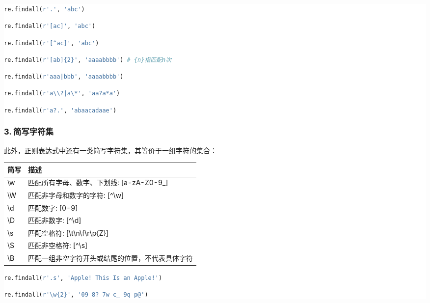 
```python
re.findall(r'.', 'abc')
```


```python
re.findall(r'[ac]', 'abc')
```


```python
re.findall(r'[^ac]', 'abc')
```


```python
re.findall(r'[ab]{2}', 'aaaabbbb') # {n}指匹配n次
```


```python
re.findall(r'aaa|bbb', 'aaaabbbb')
```


```python
re.findall(r'a\\?|a\*', 'aa?a*a')
```


```python
re.findall(r'a?.', 'abaacadaae')
```

### 3. 简写字符集
此外，正则表达式中还有一类简写字符集，其等价于一组字符的集合：

|简写    |  描述 |
| :-----| :---- |
|\\w     |   匹配所有字母、数字、下划线: \[a-zA-Z0-9\_\] |
|\\W     |   匹配非字母和数字的字符: \[^\\w\]|
|\\d     |   匹配数字: \[0-9\]|
|\\D   |     匹配非数字: \[^\\d\]|
|\\s    |    匹配空格符: \[\\t\\n\\f\\r\\p{Z}\]|
|\\S    |    匹配非空格符: \[^\\s\]|
|\\B  |      匹配一组非空字符开头或结尾的位置，不代表具体字符|


```python
re.findall(r'.s', 'Apple! This Is an Apple!')
```


```python
re.findall(r'\w{2}', '09 8? 7w c_ 9q p@')
```
